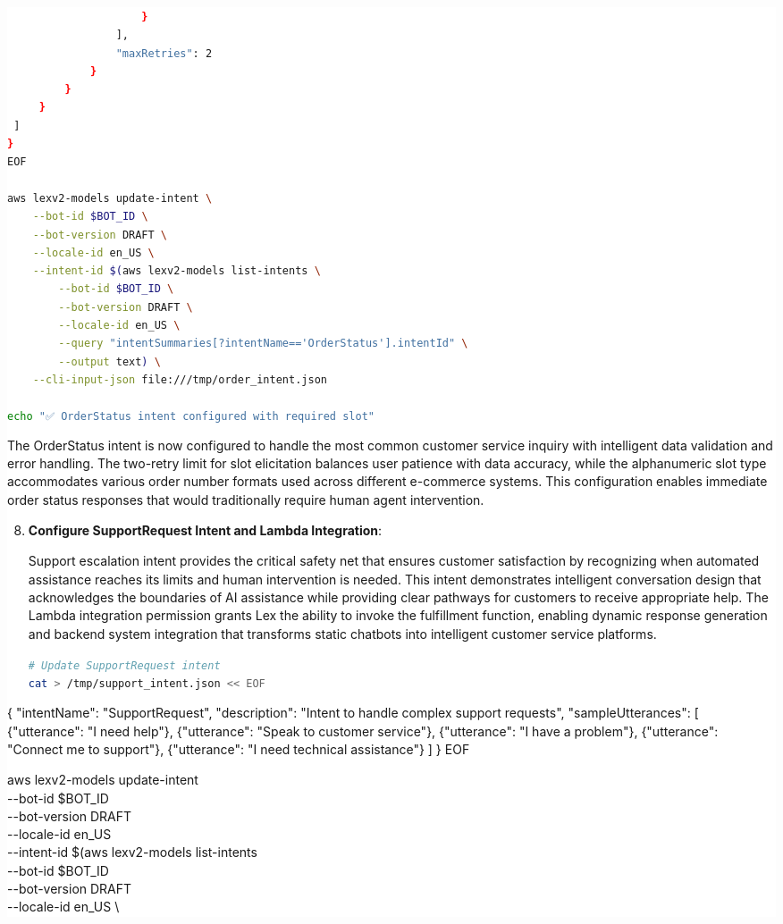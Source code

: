    ```bash
                        }
                    ],
                    "maxRetries": 2
                }
            }
        }
    ]
}
EOF

   aws lexv2-models update-intent \
       --bot-id $BOT_ID \
       --bot-version DRAFT \
       --locale-id en_US \
       --intent-id $(aws lexv2-models list-intents \
           --bot-id $BOT_ID \
           --bot-version DRAFT \
           --locale-id en_US \
           --query "intentSummaries[?intentName=='OrderStatus'].intentId" \
           --output text) \
       --cli-input-json file:///tmp/order_intent.json
   
   echo "✅ OrderStatus intent configured with required slot"
   ```

   The OrderStatus intent is now configured to handle the most common customer service inquiry with intelligent data validation and error handling. The two-retry limit for slot elicitation balances user patience with data accuracy, while the alphanumeric slot type accommodates various order number formats used across different e-commerce systems. This configuration enables immediate order status responses that would traditionally require human agent intervention.

8. **Configure SupportRequest Intent and Lambda Integration**:

   Support escalation intent provides the critical safety net that ensures customer satisfaction by recognizing when automated assistance reaches its limits and human intervention is needed. This intent demonstrates intelligent conversation design that acknowledges the boundaries of AI assistance while providing clear pathways for customers to receive appropriate help. The Lambda integration permission grants Lex the ability to invoke the fulfillment function, enabling dynamic response generation and backend system integration that transforms static chatbots into intelligent customer service platforms.

   ```bash
   # Update SupportRequest intent
   cat > /tmp/support_intent.json << EOF
{
    "intentName": "SupportRequest",
    "description": "Intent to handle complex support requests",
    "sampleUtterances": [
        {"utterance": "I need help"},
        {"utterance": "Speak to customer service"},
        {"utterance": "I have a problem"},
        {"utterance": "Connect me to support"},
        {"utterance": "I need technical assistance"}
    ]
}
EOF

   aws lexv2-models update-intent \
       --bot-id $BOT_ID \
       --bot-version DRAFT \
       --locale-id en_US \
       --intent-id $(aws lexv2-models list-intents \
           --bot-id $BOT_ID \
           --bot-version DRAFT \
           --locale-id en_US \
   ```